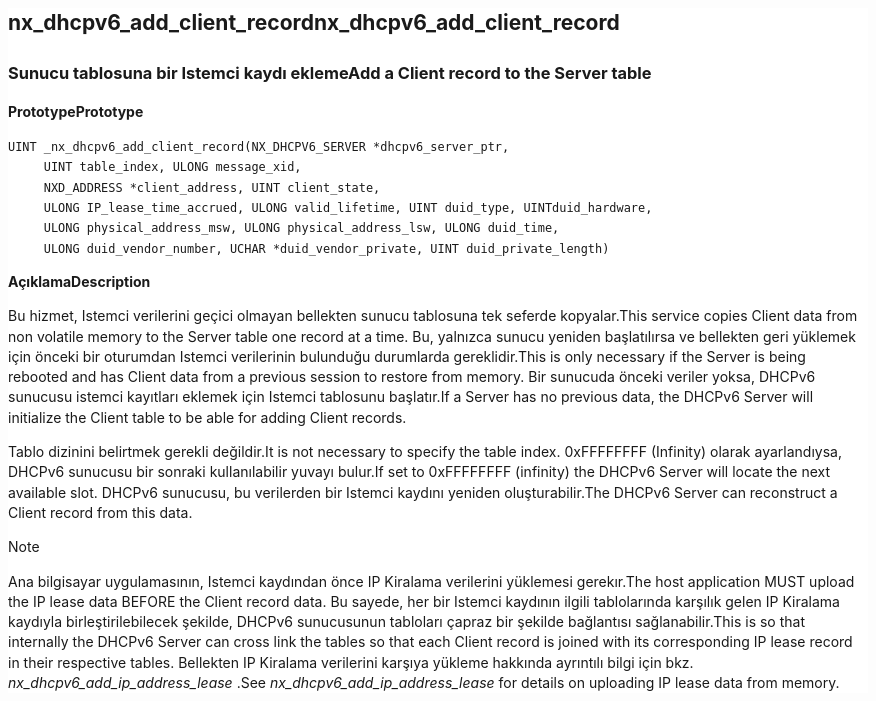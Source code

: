 ## <a name="nx_dhcpv6_add_client_record"></a><span data-ttu-id="2303f-320">nx_dhcpv6_add_client_record</span><span class="sxs-lookup"><span data-stu-id="2303f-320">nx_dhcpv6_add_client_record</span></span>

### <a name="add-a-client-record-to-the-server-table"></a><span data-ttu-id="2303f-321">Sunucu tablosuna bir Istemci kaydı ekleme</span><span class="sxs-lookup"><span data-stu-id="2303f-321">Add a Client record to the Server table</span></span>

<span data-ttu-id="2303f-322">**Prototype**</span><span class="sxs-lookup"><span data-stu-id="2303f-322">**Prototype**</span></span>

```
UINT _nx_dhcpv6_add_client_record(NX_DHCPV6_SERVER *dhcpv6_server_ptr, 
     UINT table_index, ULONG message_xid, 
     NXD_ADDRESS *client_address, UINT client_state, 
     ULONG IP_lease_time_accrued, ULONG valid_lifetime, UINT duid_type, UINTduid_hardware, 
     ULONG physical_address_msw, ULONG physical_address_lsw, ULONG duid_time, 
     ULONG duid_vendor_number, UCHAR *duid_vendor_private, UINT duid_private_length)
```

<span data-ttu-id="2303f-323">**Açıklama**</span><span class="sxs-lookup"><span data-stu-id="2303f-323">**Description**</span></span>

<span data-ttu-id="2303f-324">Bu hizmet, Istemci verilerini geçici olmayan bellekten sunucu tablosuna tek seferde kopyalar.</span><span class="sxs-lookup"><span data-stu-id="2303f-324">This service copies Client data from non volatile memory to the Server table one record at a time.</span></span> <span data-ttu-id="2303f-325">Bu, yalnızca sunucu yeniden başlatılırsa ve bellekten geri yüklemek için önceki bir oturumdan Istemci verilerinin bulunduğu durumlarda gereklidir.</span><span class="sxs-lookup"><span data-stu-id="2303f-325">This is only necessary if the Server is being rebooted and has Client data from a previous session to restore from memory.</span></span> <span data-ttu-id="2303f-326">Bir sunucuda önceki veriler yoksa, DHCPv6 sunucusu istemci kayıtları eklemek için Istemci tablosunu başlatır.</span><span class="sxs-lookup"><span data-stu-id="2303f-326">If a Server has no previous data, the DHCPv6 Server will initialize the Client table to be able for adding Client records.</span></span>

<span data-ttu-id="2303f-327">Tablo dizinini belirtmek gerekli değildir.</span><span class="sxs-lookup"><span data-stu-id="2303f-327">It is not necessary to specify the table index.</span></span> <span data-ttu-id="2303f-328">0xFFFFFFFF (Infinity) olarak ayarlandıysa, DHCPv6 sunucusu bir sonraki kullanılabilir yuvayı bulur.</span><span class="sxs-lookup"><span data-stu-id="2303f-328">If set to 0xFFFFFFFF (infinity) the DHCPv6 Server will locate the next available slot.</span></span> <span data-ttu-id="2303f-329">DHCPv6 sunucusu, bu verilerden bir Istemci kaydını yeniden oluşturabilir.</span><span class="sxs-lookup"><span data-stu-id="2303f-329">The DHCPv6 Server can reconstruct a Client record from this data.</span></span>

>[!NOTE] 
> <span data-ttu-id="2303f-330">Ana bilgisayar uygulamasının, Istemci kaydından önce IP Kiralama verilerini yüklemesi gerekır.</span><span class="sxs-lookup"><span data-stu-id="2303f-330">The host application MUST upload the IP lease data BEFORE the Client record data.</span></span> <span data-ttu-id="2303f-331">Bu sayede, her bir Istemci kaydının ilgili tablolarında karşılık gelen IP Kiralama kaydıyla birleştirilebilecek şekilde, DHCPv6 sunucusunun tabloları çapraz bir şekilde bağlantısı sağlanabilir.</span><span class="sxs-lookup"><span data-stu-id="2303f-331">This is so that internally the DHCPv6 Server can cross link the tables so that each Client record is joined with its corresponding IP lease record in their respective tables.</span></span> <span data-ttu-id="2303f-332">Bellekten IP Kiralama verilerini karşıya yükleme hakkında ayrıntılı bilgi için bkz. *nx_dhcpv6_add_ip_address_lease* .</span><span class="sxs-lookup"><span data-stu-id="2303f-332">See *nx_dhcpv6_add_ip_address_lease* for details on uploading IP lease data from memory.</span></span>
